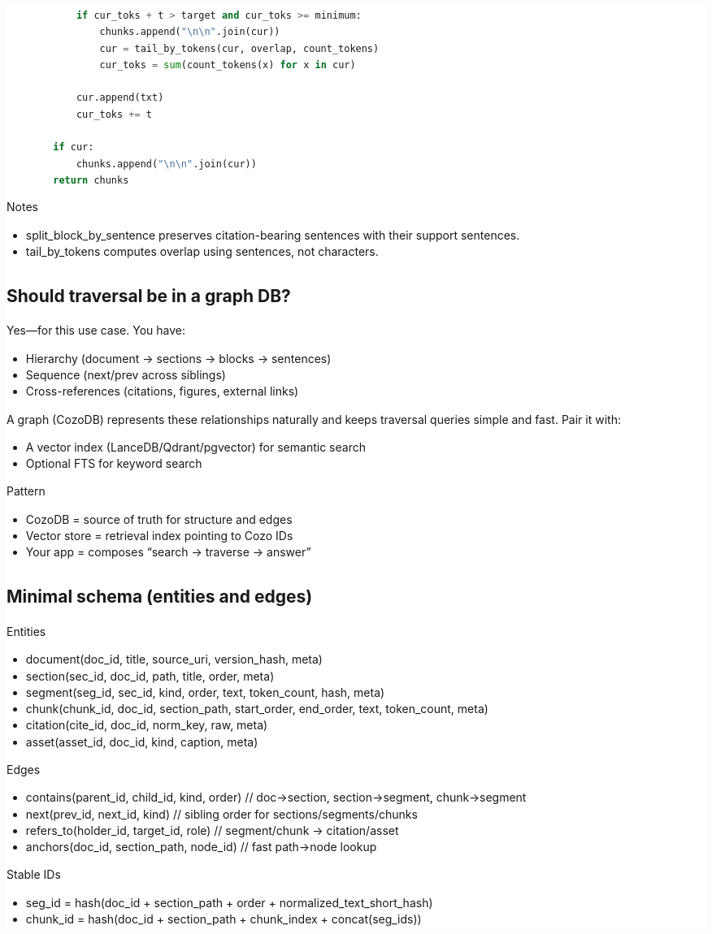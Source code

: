 ```python
            if cur_toks + t > target and cur_toks >= minimum:
                chunks.append("\n\n".join(cur))
                cur = tail_by_tokens(cur, overlap, count_tokens)
                cur_toks = sum(count_tokens(x) for x in cur)

            cur.append(txt)
            cur_toks += t

        if cur:
            chunks.append("\n\n".join(cur))
        return chunks
```

Notes
-  split_block_by_sentence preserves citation-bearing sentences with their support sentences.
-  tail_by_tokens computes overlap using sentences, not characters.

## Should traversal be in a graph DB?

Yes—for this use case. You have:
-  Hierarchy (document → sections → blocks → sentences)
-  Sequence (next/prev across siblings)
-  Cross-references (citations, figures, external links)

A graph (CozoDB) represents these relationships naturally and keeps traversal queries simple and fast. Pair it with:
-  A vector index (LanceDB/Qdrant/pgvector) for semantic search
-  Optional FTS for keyword search

Pattern
-  CozoDB = source of truth for structure and edges
-  Vector store = retrieval index pointing to Cozo IDs
-  Your app = composes “search → traverse → answer”

## Minimal schema (entities and edges)

Entities
-  document(doc_id, title, source_uri, version_hash, meta)
-  section(sec_id, doc_id, path, title, order, meta)
-  segment(seg_id, sec_id, kind, order, text, token_count, hash, meta)
-  chunk(chunk_id, doc_id, section_path, start_order, end_order, text, token_count, meta)
-  citation(cite_id, doc_id, norm_key, raw, meta)
-  asset(asset_id, doc_id, kind, caption, meta)

Edges
-  contains(parent_id, child_id, kind, order)      // doc→section, section→segment, chunk→segment
-  next(prev_id, next_id, kind)                    // sibling order for sections/segments/chunks
-  refers_to(holder_id, target_id, role)           // segment/chunk → citation/asset
-  anchors(doc_id, section_path, node_id)          // fast path→node lookup

Stable IDs
-  seg_id = hash(doc_id + section_path + order + normalized_text_short_hash)
-  chunk_id = hash(doc_id + section_path + chunk_index + concat(seg_ids))
